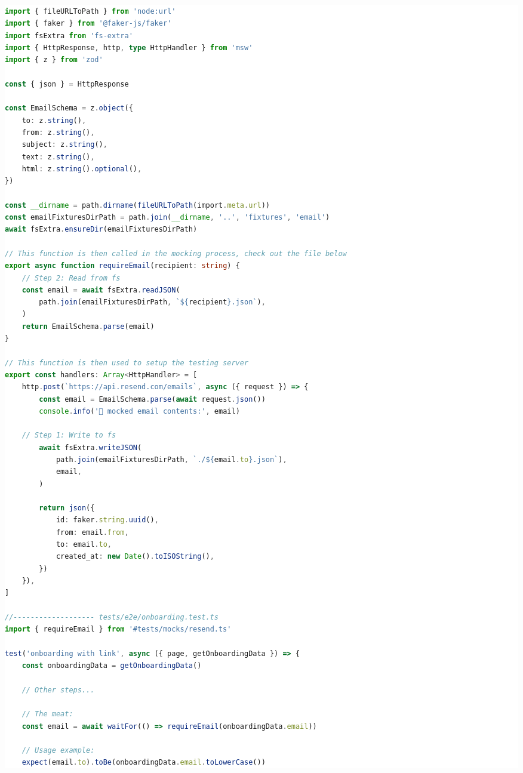 ```ts
import { fileURLToPath } from 'node:url'
import { faker } from '@faker-js/faker'
import fsExtra from 'fs-extra'
import { HttpResponse, http, type HttpHandler } from 'msw'
import { z } from 'zod'

const { json } = HttpResponse

const EmailSchema = z.object({
	to: z.string(),
	from: z.string(),
	subject: z.string(),
	text: z.string(),
	html: z.string().optional(),
})

const __dirname = path.dirname(fileURLToPath(import.meta.url))
const emailFixturesDirPath = path.join(__dirname, '..', 'fixtures', 'email')
await fsExtra.ensureDir(emailFixturesDirPath)

// This function is then called in the mocking process, check out the file below
export async function requireEmail(recipient: string) {
	// Step 2: Read from fs
	const email = await fsExtra.readJSON(
		path.join(emailFixturesDirPath, `${recipient}.json`),
	)
	return EmailSchema.parse(email)
}

// This function is then used to setup the testing server 
export const handlers: Array<HttpHandler> = [
	http.post(`https://api.resend.com/emails`, async ({ request }) => {
		const email = EmailSchema.parse(await request.json())
		console.info('🔶 mocked email contents:', email)
	
	// Step 1: Write to fs
		await fsExtra.writeJSON(
			path.join(emailFixturesDirPath, `./${email.to}.json`),
			email,
		)

		return json({
			id: faker.string.uuid(),
			from: email.from,
			to: email.to,
			created_at: new Date().toISOString(),
		})
	}),
]

//------------------- tests/e2e/onboarding.test.ts
import { requireEmail } from '#tests/mocks/resend.ts'

test('onboarding with link', async ({ page, getOnboardingData }) => {
	const onboardingData = getOnboardingData()

	// Other steps...

	// The meat:
	const email = await waitFor(() => requireEmail(onboardingData.email))

	// Usage example:
	expect(email.to).toBe(onboardingData.email.toLowerCase())
```
